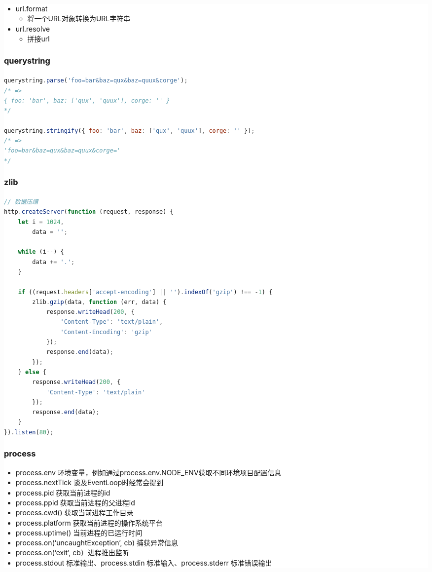 ```js
```
- url.format
    - 将一个URL对象转换为URL字符串
- url.resolve
    - 拼接url

### querystring
```js
querystring.parse('foo=bar&baz=qux&baz=quux&corge');
/* =>
{ foo: 'bar', baz: ['qux', 'quux'], corge: '' }
*/

querystring.stringify({ foo: 'bar', baz: ['qux', 'quux'], corge: '' });
/* =>
'foo=bar&baz=qux&baz=quux&corge='
*/
```

### zlib
```js
// 数据压缩
http.createServer(function (request, response) {
    let i = 1024,
        data = '';

    while (i--) {
        data += '.';
    }

    if ((request.headers['accept-encoding'] || '').indexOf('gzip') !== -1) {
        zlib.gzip(data, function (err, data) {
            response.writeHead(200, {
                'Content-Type': 'text/plain',
                'Content-Encoding': 'gzip'
            });
            response.end(data);
        });
    } else {
        response.writeHead(200, {
            'Content-Type': 'text/plain'
        });
        response.end(data);
    }
}).listen(80);
```

### process
- process.env 环境变量，例如通过process.env.NODE_ENV获取不同环境项目配置信息
- process.nextTick 谈及EventLoop时经常会提到
- process.pid 获取当前进程的id
- process.ppid 获取当前进程的父进程id
- process.cwd() 获取当前进程工作目录
- process.platform 获取当前进程的操作系统平台
- process.uptime() 当前进程的已运行时间
- process.on(‘uncaughtException’, cb) 捕获异常信息
- process.on(‘exit’, cb）进程推出监听
- process.stdout 标准输出、process.stdin 标准输入、process.stderr 标准错误输出
